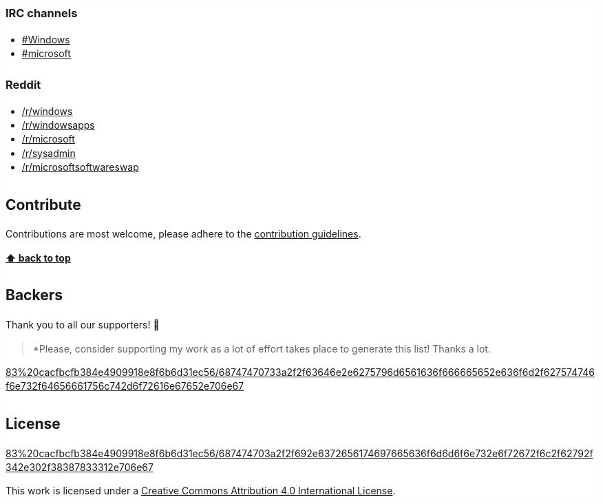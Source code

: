 ### IRC channels

- [#Windows](https://webchat.freenode.net/?channels=windows)
- [#microsoft](https://webchat.freenode.net/?channels=microsoft)

### Reddit

- [/r/windows](https://www.reddit.com/r/windows/)
- [/r/windowsapps](https://www.reddit.com/r/windowsapps)
- [/r/microsoft](https://www.reddit.com/r/Microsoft)
- [/r/sysadmin](https://www.reddit.com/r/sysadmin)
- [/r/microsoftsoftwareswap](https://www.reddit.com/r/microsoftsoftwareswap)

## Contribute

Contributions are most welcome, please adhere to the [contribution guidelines](https://github.com/Awesome-Windows/Awesome/blob/master/Contributing.md).

**[⬆ back to top](https://github.com/Awesome-Windows/Awesome/blob/master/README.md)**

## Backers

Thank you to all our supporters! 🙏

> *Please, consider supporting my work as a lot of effort takes place to generate this list! Thanks a lot.

[83%20cacfbcfb384e4909918e8f6b6d31ec56/68747470733a2f2f63646e2e6275796d6561636f666665652e636f6d2f627574746f6e732f64656661756c742d6f72616e67652e706e67](83%20cacfbcfb384e4909918e8f6b6d31ec56/68747470733a2f2f63646e2e6275796d6561636f666665652e636f6d2f627574746f6e732f64656661756c742d6f72616e67652e706e67)

## License

[83%20cacfbcfb384e4909918e8f6b6d31ec56/687474703a2f2f692e6372656174697665636f6d6d6f6e732e6f72672f6c2f62792f342e302f38387833312e706e67](83%20cacfbcfb384e4909918e8f6b6d31ec56/687474703a2f2f692e6372656174697665636f6d6d6f6e732e6f72672f6c2f62792f342e302f38387833312e706e67)

This work is licensed under a [Creative Commons Attribution 4.0 International License](http://creativecommons.org/licenses/by/4.0/).

